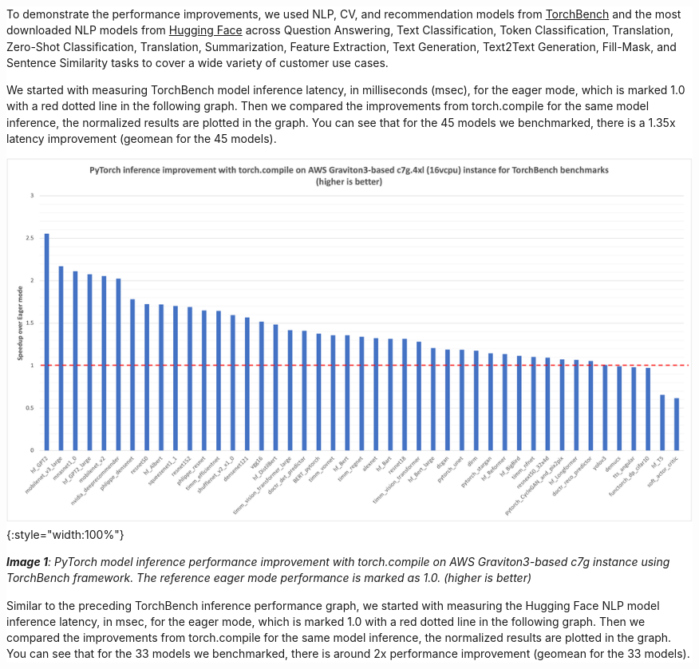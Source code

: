 To demonstrate the performance improvements, we used NLP, CV, and recommendation models from [TorchBench](https://github.com/pytorch/benchmark) and the most downloaded NLP models from [Hugging Face](https://huggingface.co/models) across Question Answering, Text Classification, Token Classification, Translation, Zero-Shot Classification, Translation, Summarization, Feature Extraction, Text Generation, Text2Text Generation, Fill-Mask, and Sentence Similarity tasks to cover a wide variety of customer use cases.

We started with measuring TorchBench model inference latency, in milliseconds (msec), for the eager mode, which is marked 1.0 with a red dotted line in the following graph. Then we compared the improvements from torch.compile for the same model inference, the normalized results are plotted in the graph. You can see that for the 45 models we benchmarked, there is a 1.35x latency improvement (geomean for the 45 models).


![PyTorch model inference performance improvement with torch.compile on AWS Graviton3-based c7g instance using TorchBench framework](/assets/images/accelerated-pytorch-inference/fg1.png){:style="width:100%"}

_**Image 1**: PyTorch model inference performance improvement with torch.compile on AWS Graviton3-based c7g instance using TorchBench framework. The reference eager mode performance is marked as 1.0. (higher is better)_

Similar to the preceding TorchBench inference performance graph, we started with measuring the Hugging Face NLP model inference latency, in msec, for the eager mode, which is marked 1.0 with a red dotted line in the following graph. Then we compared the improvements from torch.compile for the same model inference, the normalized results are plotted in the graph. You can see that for the 33 models we benchmarked, there is around 2x performance improvement (geomean for the 33 models).

